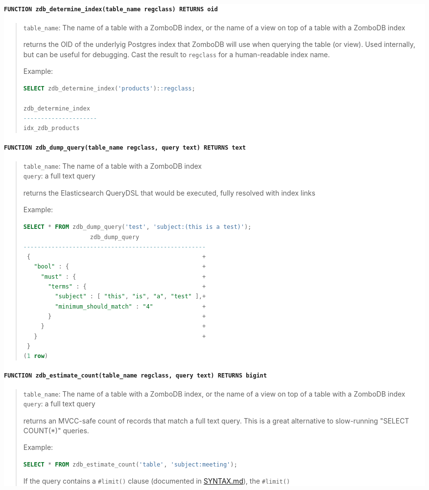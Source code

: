 #### `FUNCTION zdb_determine_index(table_name regclass) RETURNS oid`

> `table_name`:  The name of a table with a ZomboDB index, or the name of a view on top of a table with a ZomboDB index
>
>returns the OID of the underlyig Postgres index that ZomboDB will use when querying the table (or view).  Used internally, but can be useful for debugging.  Cast the result to `regclass` for a human-readable index name.
>
>Example:
>
>```sql
>SELECT zdb_determine_index('products')::regclass;
>
> zdb_determine_index 
>---------------------
> idx_zdb_products
>```

#### `FUNCTION zdb_dump_query(table_name regclass, query text) RETURNS text`

> `table_name`:  The name of a table with a ZomboDB index  
> `query`: a full text query
> 
> returns the Elasticsearch QueryDSL that would be executed, fully resolved with index links
> 
> Example:
> 
> ```sql
> SELECT * FROM zdb_dump_query('test', 'subject:(this is a test)');
>                    zdb_dump_query                   
> ----------------------------------------------------
>  {                                                 +
>    "bool" : {                                      +
>      "must" : {                                    +
>        "terms" : {                                 +
>          "subject" : [ "this", "is", "a", "test" ],+
>          "minimum_should_match" : "4"              +
>        }                                           +
>      }                                             +
>    }                                               +
>  }
> (1 row)
> ```


#### `FUNCTION zdb_estimate_count(table_name regclass, query text) RETURNS bigint`

> `table_name`:  The name of a table with a ZomboDB index, or the name of a view on top of a table with a ZomboDB index  
> `query`: a full text query
> 
>returns an MVCC-safe count of records that match a full text query.  This is a great alternative to slow-running "SELECT COUNT(*)" queries.
>
>Example:
>
>```sql
>SELECT * FROM zdb_estimate_count('table', 'subject:meeting');
>```
>
> If the query contains a `#limit()` clause (documented in [SYNTAX.md](SYNTAX.md)), the `#limit()`